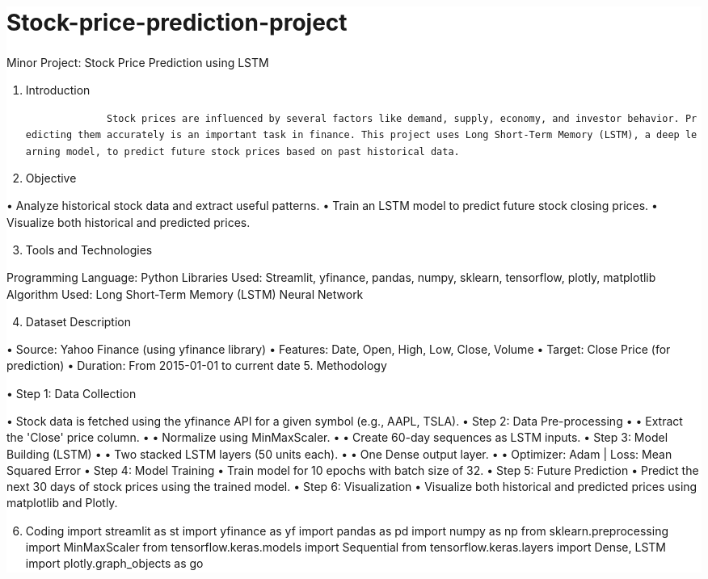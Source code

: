 # Stock-price-prediction-project
Minor Project: Stock Price Prediction using LSTM

1. Introduction

                     Stock prices are influenced by several factors like demand, supply, economy, and investor behavior. Predicting them accurately is an important task in finance. This project uses Long Short-Term Memory (LSTM), a deep learning model, to predict future stock prices based on past historical data.

2. Objective

• Analyze historical stock data and extract useful patterns.
• Train an LSTM model to predict future stock closing prices.
• Visualize both historical and predicted prices.


3. Tools and Technologies

Programming Language: Python
Libraries Used: Streamlit, yfinance, pandas, numpy, sklearn, tensorflow, plotly, matplotlib
Algorithm Used: Long Short-Term Memory (LSTM) Neural Network

4. Dataset Description

• Source: Yahoo Finance (using yfinance library)
• Features: Date, Open, High, Low, Close, Volume
• Target: Close Price (for prediction)
• Duration: From 2015-01-01 to current date
5. Methodology

•	Step 1: Data Collection

•	Stock data is fetched using the yfinance API for a given symbol (e.g., AAPL, TSLA).
•	Step 2: Data Pre-processing
•	• Extract the 'Close' price column.
•	• Normalize using MinMaxScaler.
•	• Create 60-day sequences as LSTM inputs.
•	Step 3: Model Building (LSTM)
•	• Two stacked LSTM layers (50 units each).
•	• One Dense output layer.
•	• Optimizer: Adam | Loss: Mean Squared Error
•	Step 4: Model Training
•	Train model for 10 epochs with batch size of 32.
•	Step 5: Future Prediction
•	Predict the next 30 days of stock prices using the trained model.
•	Step 6: Visualization
•	Visualize both historical and predicted prices using matplotlib and Plotly.



6. Coding
import streamlit as st
import yfinance as yf
import pandas as pd
import numpy as np
from sklearn.preprocessing import MinMaxScaler
from tensorflow.keras.models import Sequential
from tensorflow.keras.layers import Dense, LSTM
import plotly.graph_objects as go

